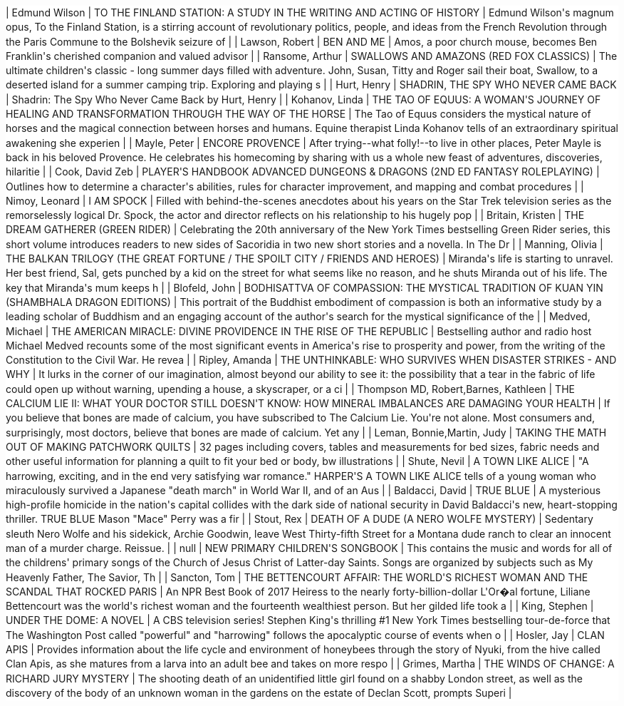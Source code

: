 | Edmund Wilson | TO THE FINLAND STATION: A STUDY IN THE WRITING AND ACTING OF HISTORY | Edmund Wilson's magnum opus, To the Finland Station, is a stirring account of revolutionary politics, people, and ideas from the French Revolution through the Paris Commune to the Bolshevik seizure of |
| Lawson, Robert | BEN AND ME | Amos, a poor church mouse, becomes Ben Franklin's cherished companion and valued advisor |
| Ransome, Arthur | SWALLOWS AND AMAZONS (RED FOX CLASSICS) | The ultimate children's classic - long summer days filled with adventure. John, Susan, Titty and Roger sail their boat, Swallow, to a deserted island for a summer camping trip. Exploring and playing s |
| Hurt, Henry | SHADRIN, THE SPY WHO NEVER CAME BACK | Shadrin: The Spy Who Never Came Back  by Hurt, Henry |
| Kohanov, Linda | THE TAO OF EQUUS: A WOMAN'S JOURNEY OF HEALING AND TRANSFORMATION THROUGH THE WAY OF THE HORSE | The Tao of Equus considers the mystical nature of horses and the magical connection between horses and humans. Equine therapist Linda Kohanov tells of an extraordinary spiritual awakening she experien |
| Mayle, Peter | ENCORE PROVENCE | After trying--what folly!--to live in other places, Peter Mayle is back in his beloved Provence. He celebrates his homecoming by sharing with us a whole new feast of adventures, discoveries, hilaritie |
| Cook, David Zeb | PLAYER'S HANDBOOK ADVANCED DUNGEONS &AMP; DRAGONS (2ND ED FANTASY ROLEPLAYING) | Outlines how to determine a character's abilities, rules for character improvement, and mapping and combat procedures |
| Nimoy, Leonard | I AM SPOCK | Filled with behind-the-scenes anecdotes about his years on the Star Trek television series as the remorselessly logical Dr. Spock, the actor and director reflects on his relationship to his hugely pop |
| Britain, Kristen | THE DREAM GATHERER (GREEN RIDER) | Celebrating the 20th anniversary of the New York Times bestselling Green Rider series, this short volume introduces readers to new sides of Sacoridia in two new short stories and a novella.  In The Dr |
| Manning, Olivia | THE BALKAN TRILOGY (THE GREAT FORTUNE / THE SPOILT CITY / FRIENDS AND HEROES) | Miranda's life is starting to unravel. Her best friend, Sal, gets punched by a kid on the street for what seems like no reason, and he shuts Miranda out of his life. The key that Miranda's mum keeps h |
| Blofeld, John | BODHISATTVA OF COMPASSION: THE MYSTICAL TRADITION OF KUAN YIN (SHAMBHALA DRAGON EDITIONS) | This portrait of the Buddhist embodiment of compassion is both an informative study by a leading scholar of Buddhism and an engaging account of the author's search for the mystical significance of the |
| Medved, Michael | THE AMERICAN MIRACLE: DIVINE PROVIDENCE IN THE RISE OF THE REPUBLIC | Bestselling author and radio host Michael Medved recounts some of the most significant events in America's rise to prosperity and power, from the writing of the Constitution to the Civil War. He revea |
| Ripley, Amanda | THE UNTHINKABLE: WHO SURVIVES WHEN DISASTER STRIKES - AND WHY | It lurks in the corner of our imagination, almost beyond our ability to see it: the possibility that a tear in the fabric of life could open up without warning, upending a house, a skyscraper, or a ci |
| Thompson MD, Robert,Barnes, Kathleen | THE CALCIUM LIE II: WHAT YOUR DOCTOR STILL DOESN'T KNOW: HOW MINERAL IMBALANCES ARE DAMAGING YOUR HEALTH | If you believe that bones are made of calcium, you have subscribed to The Calcium Lie. You're not alone. Most consumers and, surprisingly, most doctors, believe that bones are made of calcium. Yet any |
| Leman, Bonnie,Martin, Judy | TAKING THE MATH OUT OF MAKING PATCHWORK QUILTS | 32 pages including covers, tables and measurements for bed sizes, fabric needs and other useful information for planning a quilt to fit your bed or body, bw illustrations |
| Shute, Nevil | A TOWN LIKE ALICE | "A harrowing, exciting, and in the end very satisfying war romance." HARPER'S A TOWN LIKE ALICE tells of a young woman who miraculously survived a Japanese "death march" in World War II, and of an Aus |
| Baldacci, David | TRUE BLUE | A mysterious high-profile homicide in the nation's capital collides with the dark side of national security in David Baldacci's new, heart-stopping thriller.   TRUE BLUE   Mason "Mace" Perry was a fir |
| Stout, Rex | DEATH OF A DUDE (A NERO WOLFE MYSTERY) | Sedentary sleuth Nero Wolfe and his sidekick, Archie Goodwin, leave West Thirty-fifth Street for a Montana dude ranch to clear an innocent man of a murder charge. Reissue. |
| null | NEW PRIMARY CHILDREN'S SONGBOOK | This contains the music and words for all of the childrens' primary songs of the Church of Jesus Christ of Latter-day Saints. Songs are organized by subjects such as My Heavenly Father, The Savior, Th |
| Sancton, Tom | THE BETTENCOURT AFFAIR: THE WORLD'S RICHEST WOMAN AND THE SCANDAL THAT ROCKED PARIS | An NPR Best Book of 2017  Heiress to the nearly forty-billion-dollar L'Or�al fortune, Liliane Bettencourt was the world's richest woman and the fourteenth wealthiest person. But her gilded life took a |
| King, Stephen | UNDER THE DOME: A NOVEL | A CBS television series! Stephen King's thrilling #1 New York Times bestselling tour-de-force that The Washington Post called "powerful" and "harrowing" follows the apocalyptic course of events when o |
| Hosler, Jay | CLAN APIS | Provides information about the life cycle and environment of honeybees through the story of Nyuki, from the hive called Clan Apis, as she matures from a larva into an adult bee and takes on more respo |
| Grimes, Martha | THE WINDS OF CHANGE: A RICHARD JURY MYSTERY | The shooting death of an unidentified little girl found on a shabby London street, as well as the discovery of the body of an unknown woman in the gardens on the estate of Declan Scott, prompts Superi |